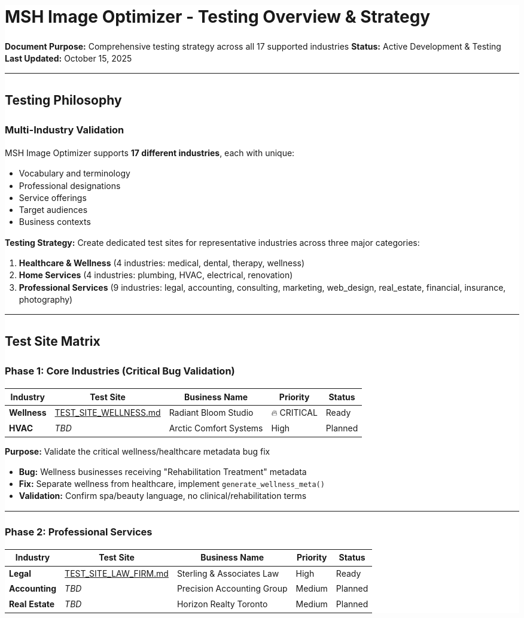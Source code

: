 # MSH Image Optimizer - Testing Overview & Strategy

**Document Purpose:** Comprehensive testing strategy across all 17 supported industries
**Status:** Active Development & Testing
**Last Updated:** October 15, 2025

---

## Testing Philosophy

### Multi-Industry Validation

MSH Image Optimizer supports **17 different industries**, each with unique:
- Vocabulary and terminology
- Professional designations
- Service offerings
- Target audiences
- Business contexts

**Testing Strategy:** Create dedicated test sites for representative industries across three major categories:

1. **Healthcare & Wellness** (4 industries: medical, dental, therapy, wellness)
2. **Home Services** (4 industries: plumbing, HVAC, electrical, renovation)
3. **Professional Services** (9 industries: legal, accounting, consulting, marketing, web_design, real_estate, financial, insurance, photography)

---

## Test Site Matrix

### Phase 1: Core Industries (Critical Bug Validation)

| Industry | Test Site | Business Name | Priority | Status |
|----------|-----------|---------------|----------|--------|
| **Wellness** | [TEST_SITE_WELLNESS.md](TEST_SITE_WELLNESS.md) | Radiant Bloom Studio | 🔥 CRITICAL | Ready |
| **HVAC** | *TBD* | Arctic Comfort Systems | High | Planned |

**Purpose:** Validate the critical wellness/healthcare metadata bug fix
- **Bug:** Wellness businesses receiving "Rehabilitation Treatment" metadata
- **Fix:** Separate wellness from healthcare, implement `generate_wellness_meta()`
- **Validation:** Confirm spa/beauty language, no clinical/rehabilitation terms

---

### Phase 2: Professional Services

| Industry | Test Site | Business Name | Priority | Status |
|----------|-----------|---------------|----------|--------|
| **Legal** | [TEST_SITE_LAW_FIRM.md](TEST_SITE_LAW_FIRM.md) | Sterling & Associates Law | High | Ready |
| **Accounting** | *TBD* | Precision Accounting Group | Medium | Planned |
| **Real Estate** | *TBD* | Horizon Realty Toronto | Medium | Planned |
